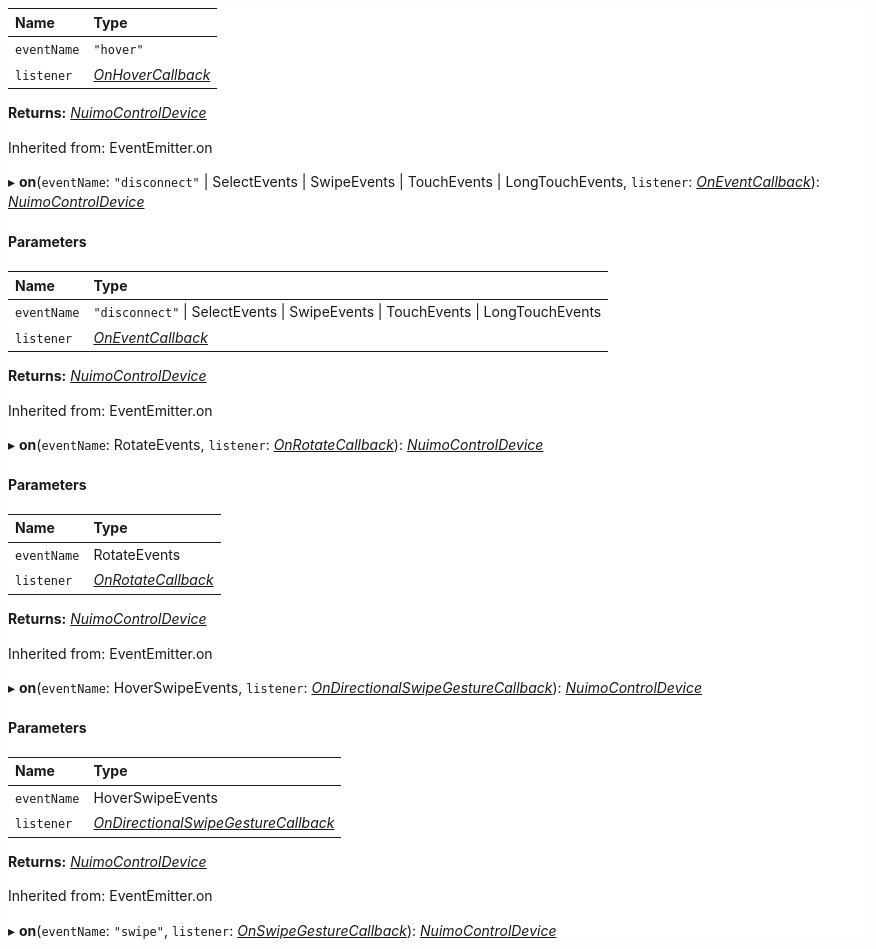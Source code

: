 | Name | Type |
| :------ | :------ |
| `eventName` | ``"hover"`` |
| `listener` | [*OnHoverCallback*](../interfaces/onhovercallback.md) |

**Returns:** [*NuimoControlDevice*](nuimocontroldevice.md)

Inherited from: EventEmitter.on

▸ **on**(`eventName`: ``"disconnect"`` \| SelectEvents \| SwipeEvents \| TouchEvents \| LongTouchEvents, `listener`: [*OnEventCallback*](../interfaces/oneventcallback.md)): [*NuimoControlDevice*](nuimocontroldevice.md)

#### Parameters

| Name | Type |
| :------ | :------ |
| `eventName` | ``"disconnect"`` \| SelectEvents \| SwipeEvents \| TouchEvents \| LongTouchEvents |
| `listener` | [*OnEventCallback*](../interfaces/oneventcallback.md) |

**Returns:** [*NuimoControlDevice*](nuimocontroldevice.md)

Inherited from: EventEmitter.on

▸ **on**(`eventName`: RotateEvents, `listener`: [*OnRotateCallback*](../interfaces/onrotatecallback.md)): [*NuimoControlDevice*](nuimocontroldevice.md)

#### Parameters

| Name | Type |
| :------ | :------ |
| `eventName` | RotateEvents |
| `listener` | [*OnRotateCallback*](../interfaces/onrotatecallback.md) |

**Returns:** [*NuimoControlDevice*](nuimocontroldevice.md)

Inherited from: EventEmitter.on

▸ **on**(`eventName`: HoverSwipeEvents, `listener`: [*OnDirectionalSwipeGestureCallback*](../interfaces/ondirectionalswipegesturecallback.md)): [*NuimoControlDevice*](nuimocontroldevice.md)

#### Parameters

| Name | Type |
| :------ | :------ |
| `eventName` | HoverSwipeEvents |
| `listener` | [*OnDirectionalSwipeGestureCallback*](../interfaces/ondirectionalswipegesturecallback.md) |

**Returns:** [*NuimoControlDevice*](nuimocontroldevice.md)

Inherited from: EventEmitter.on

▸ **on**(`eventName`: ``"swipe"``, `listener`: [*OnSwipeGestureCallback*](../interfaces/onswipegesturecallback.md)): [*NuimoControlDevice*](nuimocontroldevice.md)
